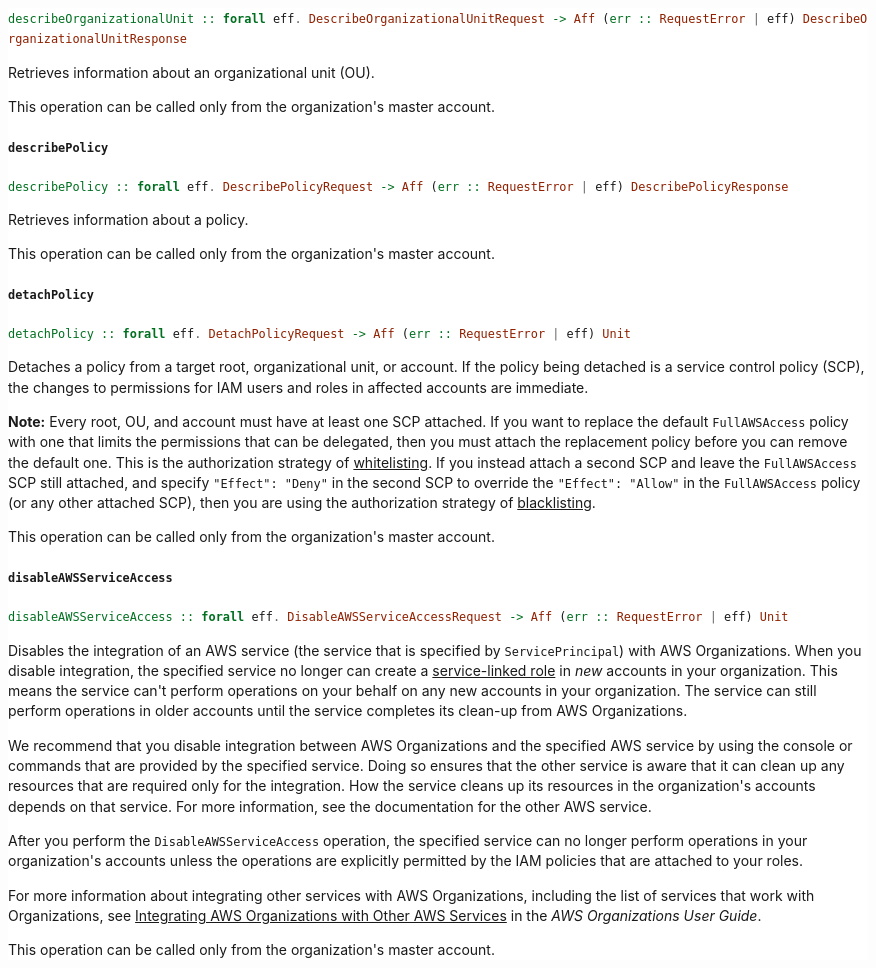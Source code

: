 ``` purescript
describeOrganizationalUnit :: forall eff. DescribeOrganizationalUnitRequest -> Aff (err :: RequestError | eff) DescribeOrganizationalUnitResponse
```

<p>Retrieves information about an organizational unit (OU).</p> <p>This operation can be called only from the organization's master account.</p>

#### `describePolicy`

``` purescript
describePolicy :: forall eff. DescribePolicyRequest -> Aff (err :: RequestError | eff) DescribePolicyResponse
```

<p>Retrieves information about a policy.</p> <p>This operation can be called only from the organization's master account.</p>

#### `detachPolicy`

``` purescript
detachPolicy :: forall eff. DetachPolicyRequest -> Aff (err :: RequestError | eff) Unit
```

<p>Detaches a policy from a target root, organizational unit, or account. If the policy being detached is a service control policy (SCP), the changes to permissions for IAM users and roles in affected accounts are immediate.</p> <p> <b>Note:</b> Every root, OU, and account must have at least one SCP attached. If you want to replace the default <code>FullAWSAccess</code> policy with one that limits the permissions that can be delegated, then you must attach the replacement policy before you can remove the default one. This is the authorization strategy of <a href="http://docs.aws.amazon.com/organizations/latest/userguide/orgs_manage_policies_about-scps.html#orgs_policies_whitelist">whitelisting</a>. If you instead attach a second SCP and leave the <code>FullAWSAccess</code> SCP still attached, and specify <code>"Effect": "Deny"</code> in the second SCP to override the <code>"Effect": "Allow"</code> in the <code>FullAWSAccess</code> policy (or any other attached SCP), then you are using the authorization strategy of <a href="http://docs.aws.amazon.com/organizations/latest/userguide/orgs_manage_policies_about-scps.html#orgs_policies_blacklist">blacklisting</a>. </p> <p>This operation can be called only from the organization's master account.</p>

#### `disableAWSServiceAccess`

``` purescript
disableAWSServiceAccess :: forall eff. DisableAWSServiceAccessRequest -> Aff (err :: RequestError | eff) Unit
```

<p>Disables the integration of an AWS service (the service that is specified by <code>ServicePrincipal</code>) with AWS Organizations. When you disable integration, the specified service no longer can create a <a href="http://docs.aws.amazon.com/IAM/latest/UserGuide/using-service-linked-roles.html">service-linked role</a> in <i>new</i> accounts in your organization. This means the service can't perform operations on your behalf on any new accounts in your organization. The service can still perform operations in older accounts until the service completes its clean-up from AWS Organizations.</p> <p/> <important> <p>We recommend that you disable integration between AWS Organizations and the specified AWS service by using the console or commands that are provided by the specified service. Doing so ensures that the other service is aware that it can clean up any resources that are required only for the integration. How the service cleans up its resources in the organization's accounts depends on that service. For more information, see the documentation for the other AWS service.</p> </important> <p>After you perform the <code>DisableAWSServiceAccess</code> operation, the specified service can no longer perform operations in your organization's accounts unless the operations are explicitly permitted by the IAM policies that are attached to your roles. </p> <p>For more information about integrating other services with AWS Organizations, including the list of services that work with Organizations, see <a href="http://docs.aws.amazon.com/organizations/latest/userguide/orgs_integrate_services.html">Integrating AWS Organizations with Other AWS Services</a> in the <i>AWS Organizations User Guide</i>.</p> <p>This operation can be called only from the organization's master account.</p>
